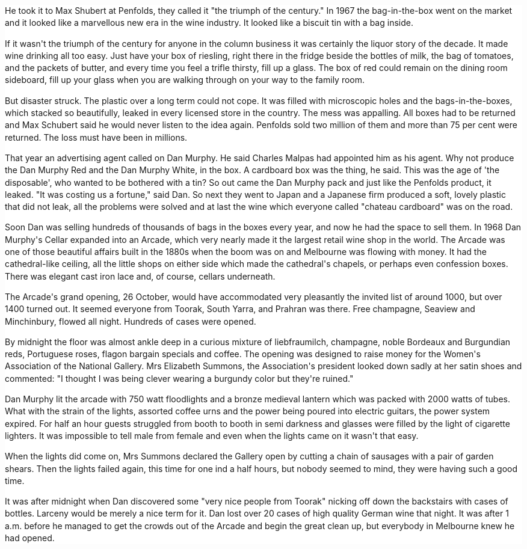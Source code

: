 He took it to Max Shubert at Penfolds, they called it "the triumph of the century." In 1967 the bag-in-the-box went on the market and it looked like a marvellous new era in the wine industry. It looked like a biscuit tin with a bag inside.

If it wasn't the triumph of the century for anyone in the column business it was certainly the liquor story of the decade. It made wine drinking all too easy. Just have your box of riesling, right there in the fridge beside the bottles of milk, the bag of tomatoes, and the packets of butter, and every time you feel a trifle thirsty, fill up a glass. The box of red could remain on the dining room sideboard, fill up your glass when you are walking through on your way to the family room.

But disaster struck. The plastic over a long term could not cope. It was filled with microscopic holes and the bags-in-the-boxes, which stacked so beautifully, leaked in every licensed store in the country. The mess was appalling. All boxes had to be returned and Max Schubert said he would never listen to the idea again. Penfolds sold two million of them and more than 75 per cent were returned. The loss must have been in millions.

That year an advertising agent called on Dan Murphy. He said Charles Malpas had appointed him as his agent. Why not produce the Dan Murphy Red and the Dan Murphy White, in the box. A cardboard box was the thing, he said. This was the age of 'the disposable', who wanted to be bothered with a tin? So out came the Dan Murphy pack and just like the Penfolds product, it leaked. "It was costing us a fortune," said Dan. So next they went to Japan and a Japanese firm produced a soft, lovely plastic that did not leak, all the problems were solved and at last the wine which everyone called "chateau cardboard" was on the road.

Soon Dan was selling hundreds of thousands of bags in the boxes every year, and now he had the space to sell them. In 1968 Dan Murphy's Cellar expanded into an Arcade, which very nearly made it the largest retail wine shop in the world. The Arcade was one of those beautiful affairs built in the 1880s when the boom was on and Melbourne was flowing with money. It had the cathedral-like ceiling, all the little shops on either side which made the cathedral's chapels, or perhaps even confession boxes. There was elegant cast iron lace and, of course, cellars underneath.

The Arcade's grand opening, 26 October, would have accommodated very pleasantly the invited list of around 1000, but over 1400 turned out. It seemed everyone from Toorak, South Yarra, and Prahran was there. Free champagne, Seaview and Minchinbury, flowed all night. Hundreds of cases were opened.

By midnight the floor was almost ankle deep in a curious mixture of liebfraumilch, champagne, noble Bordeaux and Burgundian reds, Portuguese roses, flagon bargain specials and coffee. The opening was designed to raise money for the Women's Association of the National Gallery. Mrs Elizabeth Summons, the Association's president looked down sadly at her satin shoes and commented: "I thought I was being clever wearing a burgundy color but they're ruined."

Dan Murphy lit the arcade with 750 watt floodlights and a bronze medieval lantern which was packed with 2000 watts of tubes. What with the strain of the lights, assorted coffee urns and the power being poured into electric guitars, the power system expired. For half an hour guests struggled from booth to booth in semi darkness and glasses were filled by the light of cigarette lighters. It was impossible to tell male from female and even when the lights came on it wasn't that easy.

When the lights did come on, Mrs Summons declared the Gallery open by cutting a chain of sausages with a pair of garden shears. Then the lights failed again, this time for one ind a half hours, but nobody seemed to mind, they were having such a good time.

It was after midnight when Dan discovered some "very nice people from Toorak" nicking off down the backstairs with cases of bottles. Larceny would be merely a nice term for it. Dan lost over 20 cases of high quality German wine that night. It was after 1 a.m. before he managed to get the crowds out of the Arcade and begin the great clean up, but everybody in Melbourne knew he had opened.
